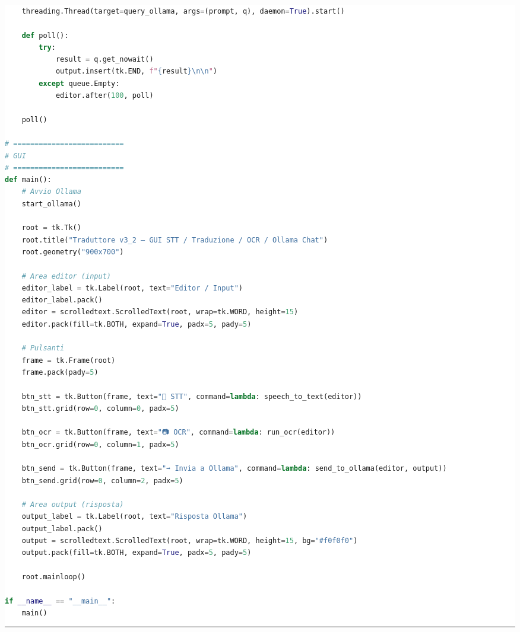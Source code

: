 ```python
    threading.Thread(target=query_ollama, args=(prompt, q), daemon=True).start()

    def poll():
        try:
            result = q.get_nowait()
            output.insert(tk.END, f"{result}\n\n")
        except queue.Empty:
            editor.after(100, poll)

    poll()

# ==========================
# GUI
# ==========================
def main():
    # Avvio Ollama
    start_ollama()

    root = tk.Tk()
    root.title("Traduttore v3_2 — GUI STT / Traduzione / OCR / Ollama Chat")
    root.geometry("900x700")

    # Area editor (input)
    editor_label = tk.Label(root, text="Editor / Input")
    editor_label.pack()
    editor = scrolledtext.ScrolledText(root, wrap=tk.WORD, height=15)
    editor.pack(fill=tk.BOTH, expand=True, padx=5, pady=5)

    # Pulsanti
    frame = tk.Frame(root)
    frame.pack(pady=5)

    btn_stt = tk.Button(frame, text="🎤 STT", command=lambda: speech_to_text(editor))
    btn_stt.grid(row=0, column=0, padx=5)

    btn_ocr = tk.Button(frame, text="📷 OCR", command=lambda: run_ocr(editor))
    btn_ocr.grid(row=0, column=1, padx=5)

    btn_send = tk.Button(frame, text="➡️ Invia a Ollama", command=lambda: send_to_ollama(editor, output))
    btn_send.grid(row=0, column=2, padx=5)

    # Area output (risposta)
    output_label = tk.Label(root, text="Risposta Ollama")
    output_label.pack()
    output = scrolledtext.ScrolledText(root, wrap=tk.WORD, height=15, bg="#f0f0f0")
    output.pack(fill=tk.BOTH, expand=True, padx=5, pady=5)

    root.mainloop()

if __name__ == "__main__":
    main()
```

---